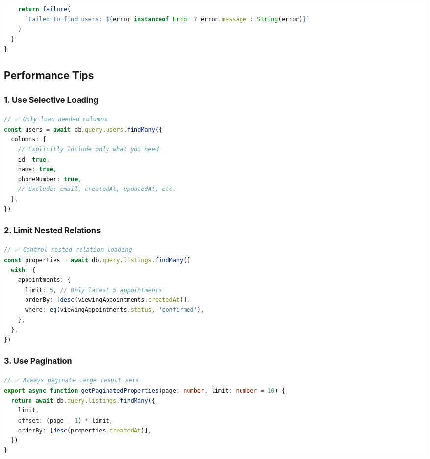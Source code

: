 ```typescript
    return failure(
      `Failed to find users: ${error instanceof Error ? error.message : String(error)}`
    )
  }
}
```

## Performance Tips

### 1. **Use Selective Loading**

```typescript
// ✅ Only load needed columns
const users = await db.query.users.findMany({
  columns: {
    // Explicitly include only what you need
    id: true,
    name: true,
    phoneNumber: true,
    // Exclude: email, createdAt, updatedAt, etc.
  },
})
```

### 2. **Limit Nested Relations**

```typescript
// ✅ Control nested relation loading
const properties = await db.query.listings.findMany({
  with: {
    appointments: {
      limit: 5, // Only latest 5 appointments
      orderBy: [desc(viewingAppointments.createdAt)],
      where: eq(viewingAppointments.status, 'confirmed'),
    },
  },
})
```

### 3. **Use Pagination**

```typescript
// ✅ Always paginate large result sets
export async function getPaginatedProperties(page: number, limit: number = 10) {
  return await db.query.listings.findMany({
    limit,
    offset: (page - 1) * limit,
    orderBy: [desc(properties.createdAt)],
  })
}
```

